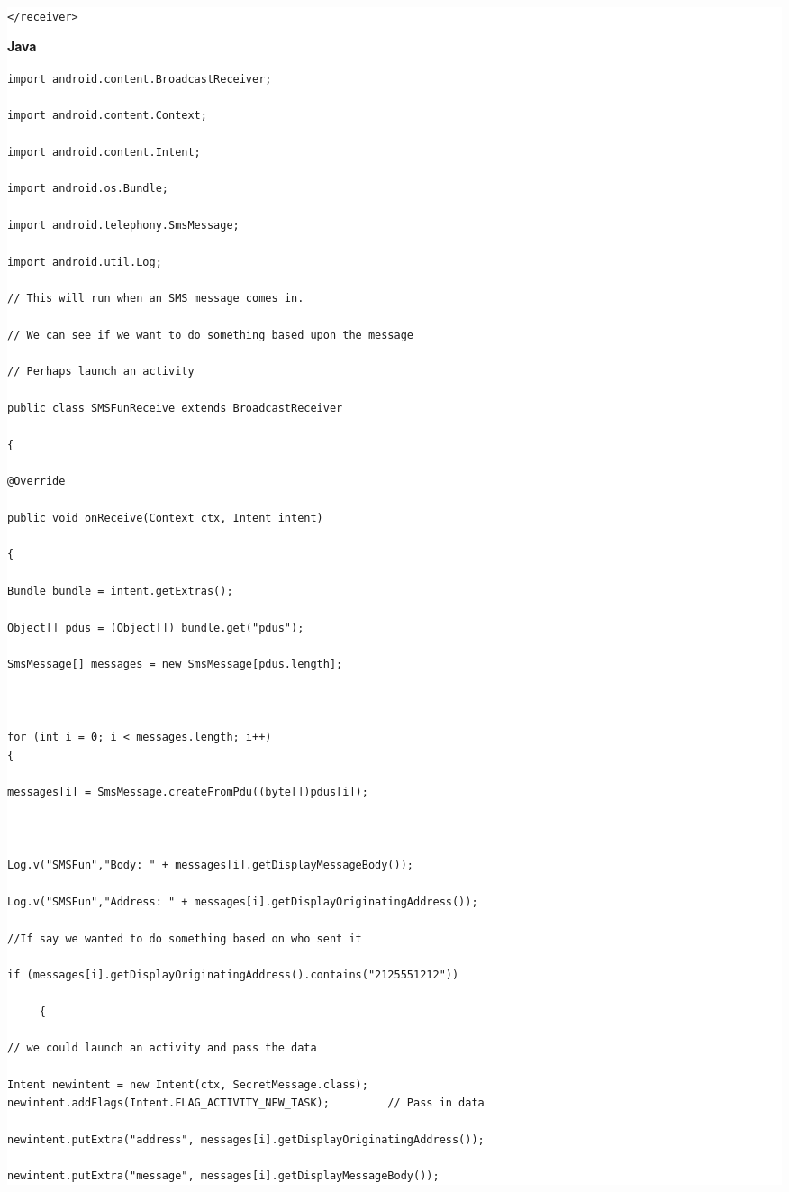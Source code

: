 	</receiver>

**Java**

	import android.content.BroadcastReceiver;

	import android.content.Context;

	import android.content.Intent;

	import android.os.Bundle;

	import android.telephony.SmsMessage;

	import android.util.Log;

	// This will run when an SMS message comes in.

	// We can see if we want to do something based upon the message

	// Perhaps launch an activity

	public class SMSFunReceive extends BroadcastReceiver 

	{

	@Override

	public void onReceive(Context ctx, Intent intent) 

	{

	Bundle bundle = intent.getExtras();        

	Object[] pdus = (Object[]) bundle.get("pdus");

	SmsMessage[] messages = new SmsMessage[pdus.length];

        

	for (int i = 0; i < messages.length; i++)
	{

	messages[i] = SmsMessage.createFromPdu((byte[])pdus[i]);

        

	Log.v("SMSFun","Body: " + messages[i].getDisplayMessageBody());

	Log.v("SMSFun","Address: " + messages[i].getDisplayOriginatingAddress());

	//If say we wanted to do something based on who sent it

	if (messages[i].getDisplayOriginatingAddress().contains("2125551212"))

         {

	// we could launch an activity and pass the data

	Intent newintent = new Intent(ctx, SecretMessage.class);
	newintent.addFlags(Intent.FLAG_ACTIVITY_NEW_TASK);         // Pass in data

	newintent.putExtra("address", messages[i].getDisplayOriginatingAddress());

	newintent.putExtra("message", messages[i].getDisplayMessageBody());
